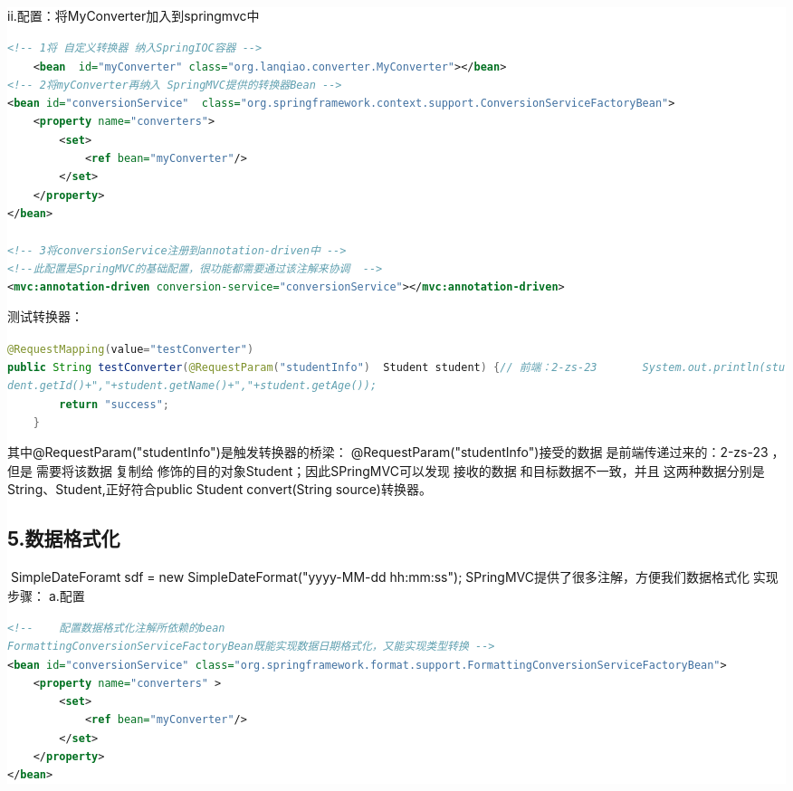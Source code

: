 


ii.配置：将MyConverter加入到springmvc中
```xml
<!-- 1将 自定义转换器 纳入SpringIOC容器 -->
	<bean  id="myConverter" class="org.lanqiao.converter.MyConverter"></bean>
<!-- 2将myConverter再纳入 SpringMVC提供的转换器Bean -->
<bean id="conversionService"  class="org.springframework.context.support.ConversionServiceFactoryBean">
	<property name="converters">
		<set>
			<ref bean="myConverter"/>
		</set>
	</property>
</bean>

<!-- 3将conversionService注册到annotation-driven中 -->
<!--此配置是SpringMVC的基础配置，很功能都需要通过该注解来协调  -->
<mvc:annotation-driven conversion-service="conversionService"></mvc:annotation-driven>
```

测试转换器：
	
			
```java
@RequestMapping(value="testConverter")
public String testConverter(@RequestParam("studentInfo")  Student student) {// 前端：2-zs-23  		System.out.println(student.getId()+","+student.getName()+","+student.getAge());	
		return "success";
	}
```



其中@RequestParam("studentInfo")是触发转换器的桥梁：
@RequestParam("studentInfo")接受的数据 是前端传递过来的：2-zs-23  ，但是 需要将该数据 复制给 修饰的目的对象Student；因此SPringMVC可以发现 接收的数据 和目标数据不一致，并且 这两种数据分别是 String、Student,正好符合public Student convert(String source)转换器。

## 5.数据格式化
​	SimpleDateForamt sdf = new SimpleDateFormat("yyyy-MM-dd  hh:mm:ss");
SPringMVC提供了很多注解，方便我们数据格式化
实现步骤：
a.配置

```xml
<!-- 	配置数据格式化注解所依赖的bean
FormattingConversionServiceFactoryBean既能实现数据日期格式化，又能实现类型转换 -->
<bean id="conversionService" class="org.springframework.format.support.FormattingConversionServiceFactoryBean">
    <property name="converters" >
        <set>
            <ref bean="myConverter"/>
        </set>
    </property>
</bean> 
```
